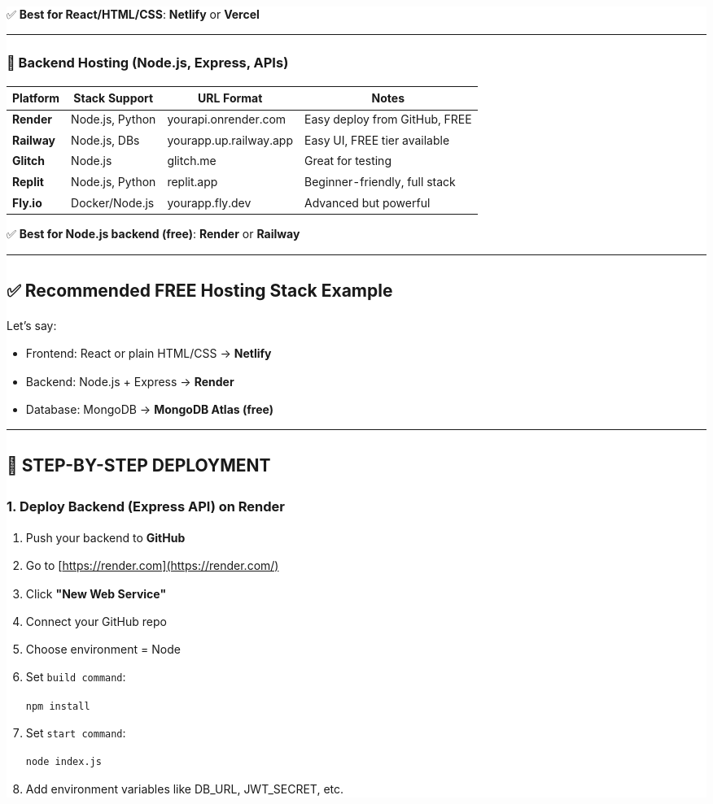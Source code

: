 ✅ **Best for React/HTML/CSS**: **Netlify** or **Vercel**

---

### 🔸 Backend Hosting (Node.js, Express, APIs)

| Platform    | Stack Support   | URL Format             | Notes                         |
| ----------- | --------------- | ---------------------- | ----------------------------- |
| **Render**  | Node.js, Python | yourapi.onrender.com   | Easy deploy from GitHub, FREE |
| **Railway** | Node.js, DBs    | yourapp.up.railway.app | Easy UI, FREE tier available  |
| **Glitch**  | Node.js         | glitch.me              | Great for testing             |
| **Replit**  | Node.js, Python | replit.app             | Beginner-friendly, full stack |
| **Fly.io**  | Docker/Node.js  | yourapp.fly.dev        | Advanced but powerful         |

✅ **Best for Node.js backend (free)**: **Render** or **Railway**

---

## ✅ Recommended FREE Hosting Stack Example

Let’s say:

- Frontend: React or plain HTML/CSS → **Netlify**

- Backend: Node.js + Express → **Render**

- Database: MongoDB → **MongoDB Atlas (free)**

---

## 🎯 STEP-BY-STEP DEPLOYMENT

### 1. Deploy Backend (Express API) on Render

1. Push your backend to **GitHub**

2. Go to [https://render.com](https://render.com/)

3. Click **"New Web Service"**

4. Connect your GitHub repo

5. Choose environment = Node

6. Set `build command`:
   
   `npm install`

7. Set `start command`:
   
   `node index.js`

8. Add environment variables like DB_URL, JWT_SECRET, etc.

